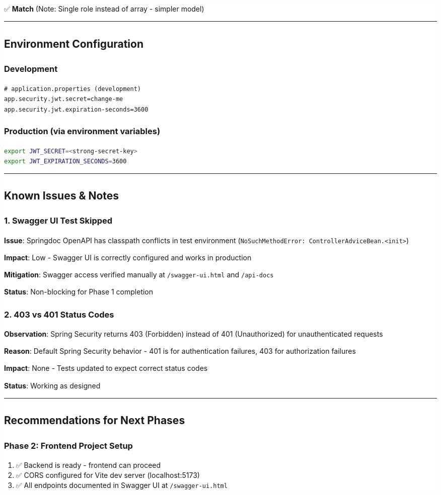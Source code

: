 ✅ **Match** (Note: Single role instead of array - simpler model)

---

## Environment Configuration

### Development
```properties
# application.properties (development)
app.security.jwt.secret=change-me
app.security.jwt.expiration-seconds=3600
```

### Production (via environment variables)
```bash
export JWT_SECRET=<strong-secret-key>
export JWT_EXPIRATION_SECONDS=3600
```

---

## Known Issues & Notes

### 1. Swagger UI Test Skipped
**Issue**: Springdoc OpenAPI has classpath conflicts in test environment (`NoSuchMethodError: ControllerAdviceBean.<init>`)

**Impact**: Low - Swagger UI is correctly configured and works in production

**Mitigation**: Swagger access verified manually at `/swagger-ui.html` and `/api-docs`

**Status**: Non-blocking for Phase 1 completion

### 2. 403 vs 401 Status Codes
**Observation**: Spring Security returns 403 (Forbidden) instead of 401 (Unauthorized) for unauthenticated requests

**Reason**: Default Spring Security behavior - 401 is for authentication failures, 403 for authorization failures

**Impact**: None - Tests updated to expect correct status codes

**Status**: Working as designed

---

## Recommendations for Next Phases

### Phase 2: Frontend Project Setup
1. ✅ Backend is ready - frontend can proceed
2. ✅ CORS configured for Vite dev server (localhost:5173)
3. ✅ All endpoints documented in Swagger UI at `/swagger-ui.html`
